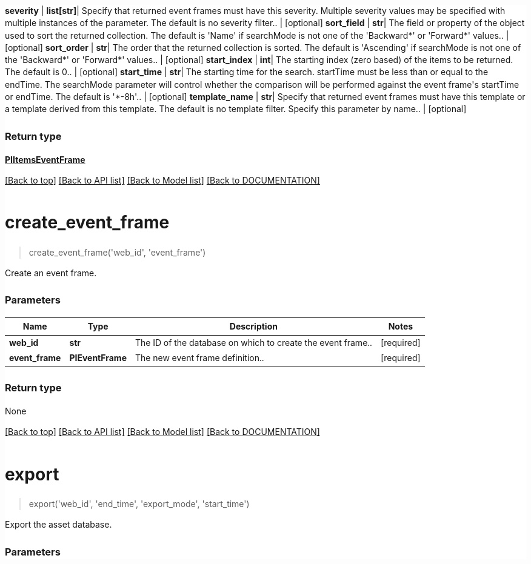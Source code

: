  **severity** | **list[str]**| Specify that returned event frames must have this severity. Multiple severity values may be specified with multiple instances of the parameter. The default is no severity filter.. | [optional]
 **sort_field** | **str**| The field or property of the object used to sort the returned collection. The default is 'Name' if searchMode is not one of the 'Backward*' or 'Forward*' values.. | [optional]
 **sort_order** | **str**| The order that the returned collection is sorted. The default is 'Ascending' if searchMode is not one of the 'Backward*' or 'Forward*' values.. | [optional]
 **start_index** | **int**| The starting index (zero based) of the items to be returned. The default is 0.. | [optional]
 **start_time** | **str**| The starting time for the search. startTime must be less than or equal to the endTime. The searchMode parameter will control whether the comparison will be performed against the event frame's startTime or endTime. The default is '*-8h'.. | [optional]
 **template_name** | **str**| Specify that returned event frames must have this template or a template derived from this template. The default is no template filter. Specify this parameter by name.. | [optional]


### Return type

[**PIItemsEventFrame**](../models/PIItemsEventFrame.md)

[[Back to top]](#) [[Back to API list]](../../DOCUMENTATION.md#documentation-for-api-endpoints) [[Back to Model list]](../../DOCUMENTATION.md#documentation-for-models) [[Back to DOCUMENTATION]](../../DOCUMENTATION.md)

# **create_event_frame**
> create_event_frame('web_id', 'event_frame')

Create an event frame.

### Parameters

Name | Type | Description | Notes
------------- | ------------- | ------------- | -------------
 **web_id** | **str**| The ID of the database on which to create the event frame.. | [required]
 **event_frame** | **PIEventFrame**| The new event frame definition.. | [required]


### Return type

None

[[Back to top]](#) [[Back to API list]](../../DOCUMENTATION.md#documentation-for-api-endpoints) [[Back to Model list]](../../DOCUMENTATION.md#documentation-for-models) [[Back to DOCUMENTATION]](../../DOCUMENTATION.md)

# **export**
> export('web_id', 'end_time', 'export_mode', 'start_time')

Export the asset database.

### Parameters
